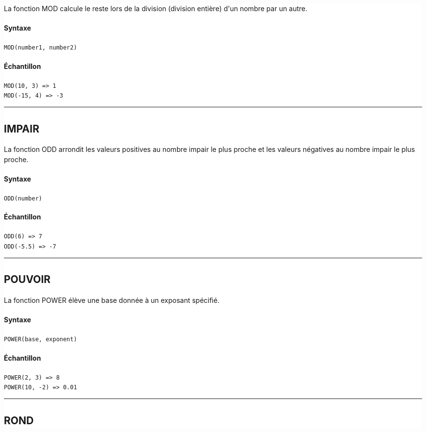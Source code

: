 La fonction MOD calcule le reste lors de la division (division entière) d'un nombre par un autre.

#### Syntaxe

```plaintext
MOD(number1, number2)
```

#### Échantillon

```plaintext
MOD(10, 3) => 1
MOD(-15, 4) => -3
```

***

## IMPAIR

La fonction ODD arrondit les valeurs positives au nombre impair le plus proche et les valeurs négatives au nombre impair le plus proche.

#### Syntaxe

```plaintext
ODD(number)
```

#### Échantillon

```plaintext
ODD(6) => 7
ODD(-5.5) => -7
```

***

## POUVOIR

La fonction POWER élève une base donnée à un exposant spécifié.

#### Syntaxe

```plaintext
POWER(base, exponent)
```

#### Échantillon

```plaintext
POWER(2, 3) => 8
POWER(10, -2) => 0.01
```

***

## ROND
